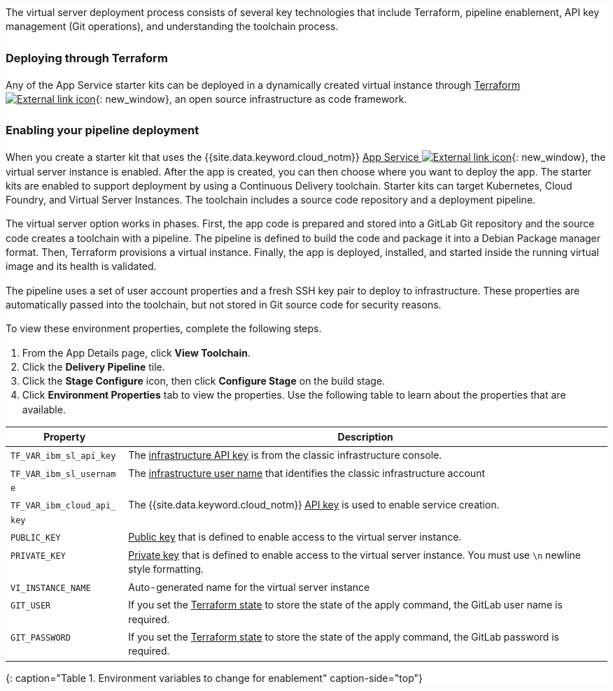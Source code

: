 The virtual server deployment process consists of several key technologies that include Terraform, pipeline enablement, API key management (Git operations), and understanding the toolchain process. 

### Deploying through Terraform

Any of the App Service starter kits can be deployed in a dynamically created virtual instance through [Terraform ![External link icon](../icons/launch-glyph.svg)](https://ibm-cloud.github.io/tf-ibm-docs/v0.10.0/){: new_window}, an open source infrastructure as code framework. 

### Enabling your pipeline deployment

When you create a starter kit that uses the {{site.data.keyword.cloud_notm}} [App Service ![External link icon](../icons/launch-glyph.svg)](https://{DomainName}/developer/appservice/starter-kits){: new_window}, the virtual server instance is enabled. After the app is created, you can then choose where you want to deploy the app. The starter kits are enabled to support deployment by using a Continuous Delivery toolchain. Starter kits can target Kubernetes, Cloud Foundry, and Virtual Server Instances. The toolchain includes a source code repository and a deployment pipeline.

The virtual server option works in phases. First, the app code is prepared and stored into a GitLab Git repository and the source code creates a toolchain with a pipeline. The pipeline is defined to build the code and package it into a Debian Package manager format. Then, Terraform provisions a virtual instance. Finally, the app is deployed, installed, and started inside the running virtual image and its health is validated.

The pipeline uses a set of user account properties and a fresh SSH key pair to deploy to infrastructure. These properties are automatically passed into the toolchain, but not stored in Git source code for security reasons.

To view these environment properties, complete the following steps. 

1. From the App Details page, click **View Toolchain**.
2. Click the **Delivery Pipeline** tile.
3. Click the **Stage Configure** icon, then click **Configure Stage** on the build stage.
4. Click **Environment Properties** tab to view the properties. Use the following table to learn about the properties that are available.

| Property  | Description  |
|-----------|--------------|
| `TF_VAR_ibm_sl_api_key` | The [infrastructure API key](/docs/apps/vsi-deploy.html#iaas-key) is from the classic infrastructure console. |
| `TF_VAR_ibm_sl_username` | The [infrastructure user name](/docs/apps/vsi-deploy.html#user-key) that identifies the classic infrastructure account |
| `TF_VAR_ibm_cloud_api_key` | The {{site.data.keyword.cloud_notm}} [API key](/docs/apps/vsi-deploy.html#platform-key) is used to enable service creation. |
| `PUBLIC_KEY` | [Public key](/docs/apps/vsi-deploy.html#public-key) that is defined to enable access to the virtual server instance. |
| `PRIVATE_KEY` | [Private key](/docs/apps/vsi-deploy.html#public-key) that is defined to enable access to the virtual server instance. You must use `\n` newline style formatting. |
| `VI_INSTANCE_NAME` | Auto-generated name for the virtual server instance |
| `GIT_USER` | If you set the [Terraform state](/docs/apps/vsi-deploy.html#tform-state) to store the state of the apply command, the GitLab user name is required. |
| `GIT_PASSWORD` | If you set the [Terraform state](/docs/apps/vsi-deploy.html#tform-state) to store the state of the apply command, the GitLab password is required. |
{: caption="Table 1. Environment variables to change for enablement" caption-side="top"}


